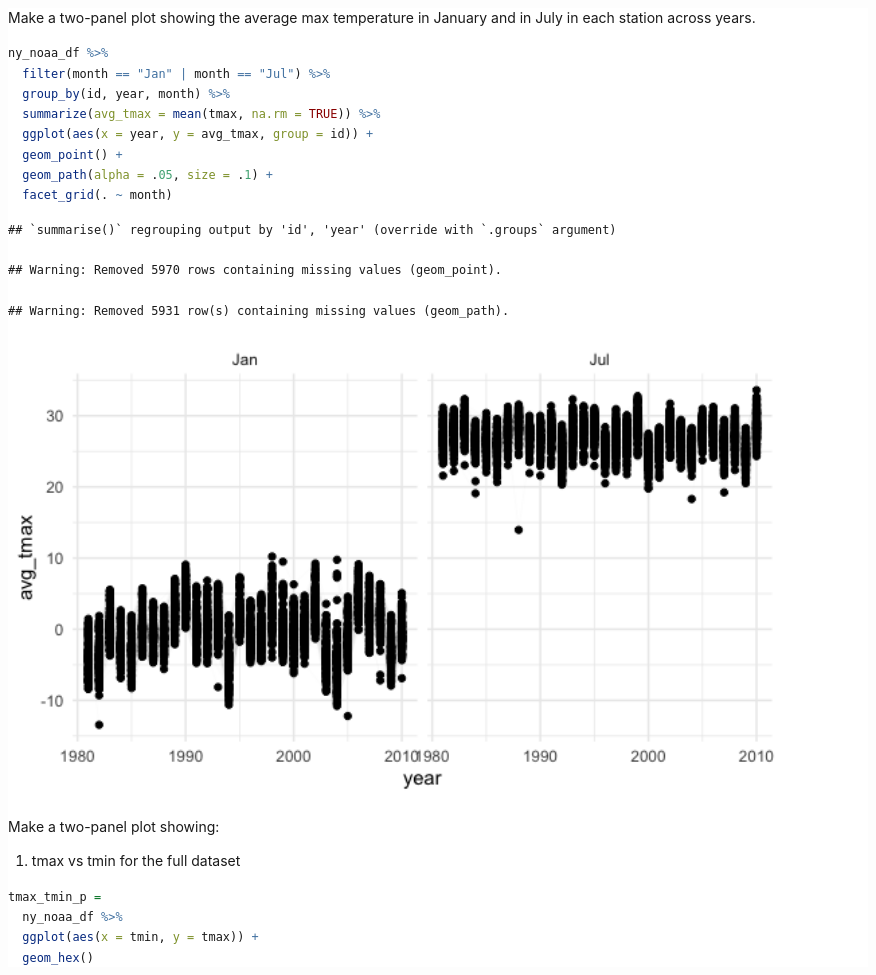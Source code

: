 Make a two-panel plot showing the average max temperature in January and
in July in each station across years.

``` r
ny_noaa_df %>% 
  filter(month == "Jan" | month == "Jul") %>% 
  group_by(id, year, month) %>% 
  summarize(avg_tmax = mean(tmax, na.rm = TRUE)) %>% 
  ggplot(aes(x = year, y = avg_tmax, group = id)) +
  geom_point() +
  geom_path(alpha = .05, size = .1) +
  facet_grid(. ~ month)
```

    ## `summarise()` regrouping output by 'id', 'year' (override with `.groups` argument)

    ## Warning: Removed 5970 rows containing missing values (geom_point).

    ## Warning: Removed 5931 row(s) containing missing values (geom_path).

<img src="p8105_hw3_lh3000_files/figure-gfm/unnamed-chunk-12-1.png" width="90%" />

Make a two-panel plot showing:

1)  tmax vs tmin for the full dataset



``` r
tmax_tmin_p = 
  ny_noaa_df %>% 
  ggplot(aes(x = tmin, y = tmax)) +
  geom_hex()
```
